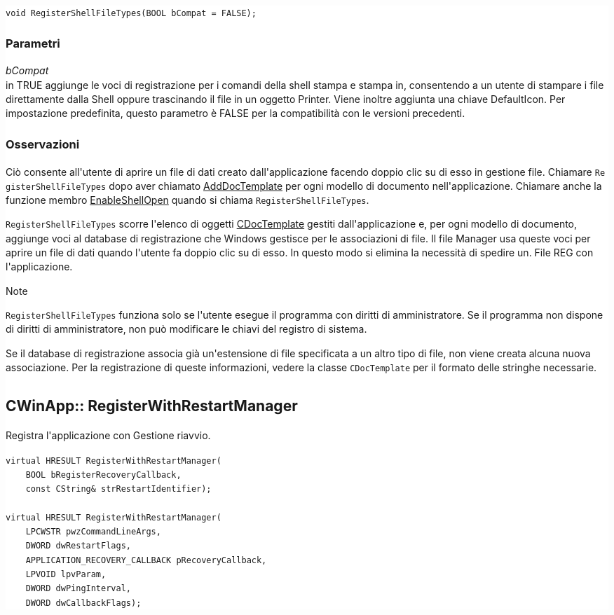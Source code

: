 ```
void RegisterShellFileTypes(BOOL bCompat = FALSE);
```

### <a name="parameters"></a>Parametri

*bCompat*<br/>
in TRUE aggiunge le voci di registrazione per i comandi della shell stampa e stampa in, consentendo a un utente di stampare i file direttamente dalla Shell oppure trascinando il file in un oggetto Printer. Viene inoltre aggiunta una chiave DefaultIcon. Per impostazione predefinita, questo parametro è FALSE per la compatibilità con le versioni precedenti.

### <a name="remarks"></a>Osservazioni

Ciò consente all'utente di aprire un file di dati creato dall'applicazione facendo doppio clic su di esso in gestione file. Chiamare `RegisterShellFileTypes` dopo aver chiamato [AddDocTemplate](#adddoctemplate) per ogni modello di documento nell'applicazione. Chiamare anche la funzione membro [EnableShellOpen](#enableshellopen) quando si chiama `RegisterShellFileTypes`.

`RegisterShellFileTypes` scorre l'elenco di oggetti [CDocTemplate](../../mfc/reference/cdoctemplate-class.md) gestiti dall'applicazione e, per ogni modello di documento, aggiunge voci al database di registrazione che Windows gestisce per le associazioni di file. Il file Manager usa queste voci per aprire un file di dati quando l'utente fa doppio clic su di esso. In questo modo si elimina la necessità di spedire un. File REG con l'applicazione.

> [!NOTE]
> `RegisterShellFileTypes` funziona solo se l'utente esegue il programma con diritti di amministratore. Se il programma non dispone di diritti di amministratore, non può modificare le chiavi del registro di sistema.

Se il database di registrazione associa già un'estensione di file specificata a un altro tipo di file, non viene creata alcuna nuova associazione. Per la registrazione di queste informazioni, vedere la classe `CDocTemplate` per il formato delle stringhe necessarie.

##  <a name="cwinappregisterwithrestartmanager"></a><a name="registerwithrestartmanager"></a>CWinApp:: RegisterWithRestartManager

Registra l'applicazione con Gestione riavvio.

```
virtual HRESULT RegisterWithRestartManager(
    BOOL bRegisterRecoveryCallback,
    const CString& strRestartIdentifier);

virtual HRESULT RegisterWithRestartManager(
    LPCWSTR pwzCommandLineArgs,
    DWORD dwRestartFlags,
    APPLICATION_RECOVERY_CALLBACK pRecoveryCallback,
    LPVOID lpvParam,
    DWORD dwPingInterval,
    DWORD dwCallbackFlags);
```
